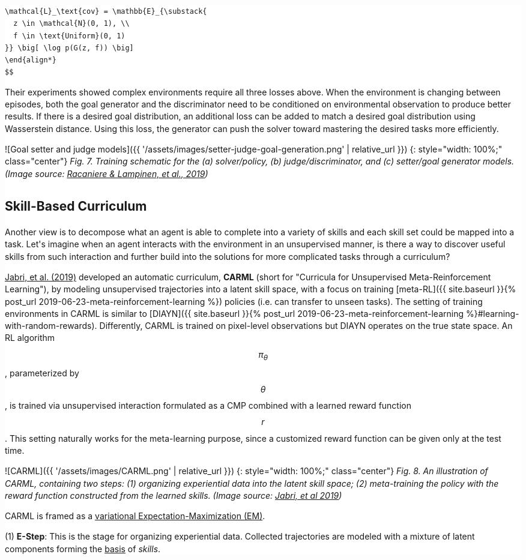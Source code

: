     \mathcal{L}_\text{cov} = \mathbb{E}_{\substack{
      z \in \mathcal{N}(0, 1), \\
      f \in \text{Uniform}(0, 1)
    }} \big[ \log p(G(z, f)) \big]
    \end{align*}
    $$


Their experiments showed complex environments require all three losses above. When the environment is changing between episodes, both the goal generator and the discriminator need to be conditioned on environmental observation to produce better results. If there is a desired goal distribution, an additional loss can be added to match a desired goal distribution using Wasserstein distance. Using this loss, the generator can push the solver toward mastering the desired tasks more efficiently.


![Goal setter and judge models]({{ '/assets/images/setter-judge-goal-generation.png' | relative_url }})
{: style="width: 100%;" class="center"}
*Fig. 7. Training schematic for the (a) solver/policy, (b) judge/discriminator, and (c) setter/goal generator models. (Image source: [Racaniere & Lampinen, et al., 2019](https://arxiv.org/abs/1909.12892))*



## Skill-Based Curriculum

Another view is to decompose what an agent is able to complete into a variety of skills and each skill set could be mapped into a task. Let's imagine when an agent interacts with the environment in an unsupervised manner, is there a way to discover useful skills from such interaction and further build into the solutions for more complicated tasks through a curriculum?

[Jabri, et al. (2019)](https://arxiv.org/abs/1912.04226) developed an automatic curriculum, **CARML** (short for "Curricula for Unsupervised Meta-Reinforcement Learning"), by modeling unsupervised trajectories into a latent skill space, with a focus on training [meta-RL]({{ site.baseurl }}{% post_url 2019-06-23-meta-reinforcement-learning %}) policies (i.e. can transfer to unseen tasks). The setting of training environments in CARML is similar to [DIAYN]({{ site.baseurl }}{% post_url 2019-06-23-meta-reinforcement-learning %}#learning-with-random-rewards). Differently, CARML is trained on pixel-level observations but DIAYN operates on the true state space. An RL algorithm $$\pi_\theta$$, parameterized by $$\theta$$, is trained via unsupervised interaction formulated as a CMP combined with a learned reward function $$r$$. This setting naturally works for the meta-learning purpose, since a customized reward function can be given only at the test time.


![CARML]({{ '/assets/images/CARML.png' | relative_url }})
{: style="width: 100%;" class="center"}
*Fig. 8. An illustration of CARML, containing two steps: (1) organizing experiential data into the latent skill space; (2) meta-training the policy with the reward function constructed from the learned skills. (Image source: [Jabri, et al 2019](https://arxiv.org/abs/1912.04226))*


CARML is framed as a [variational Expectation-Maximization (EM)](https://chrischoy.github.io/research/Expectation-Maximization-and-Variational-Inference/).

(1) **E-Step**: This is the stage for organizing experiential data. Collected trajectories are modeled with a mixture of latent components forming the [basis](https://en.wikipedia.org/wiki/Basis_(linear_algebra)) of *skills*.
